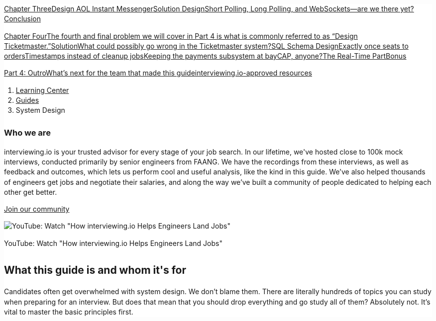 [Chapter Three](https://interviewing.io/guides/system-design-interview/part-four#chapter-three)[Design AOL Instant Messenger](https://interviewing.io/guides/system-design-interview/part-four#design-aol-instant-messenger)[Solution Design](https://interviewing.io/guides/system-design-interview/part-four#solution-design)[Short Polling, Long Polling, and WebSockets—are we there yet?](https://interviewing.io/guides/system-design-interview/part-four#short-polling-long-polling-and-web-sockets-are-we-there-yet)[Conclusion](https://interviewing.io/guides/system-design-interview/part-four#conclusion)

[Chapter Four](https://interviewing.io/guides/system-design-interview/part-four#chapter-four)[The fourth and final problem we will cover in Part 4 is what is commonly referred to as “Design Ticketmaster.”](https://interviewing.io/guides/system-design-interview/part-four#the-fourth-and-final-problem-we-will-cover-in-part-4-is-what-is-commonly-referred-to-as-design-ticketmaster)[Solution](https://interviewing.io/guides/system-design-interview/part-four#solution)[What could possibly go wrong in the Ticketmaster system?](https://interviewing.io/guides/system-design-interview/part-four#what-could-possibly-go-wrong-in-the-ticketmaster-system)[SQL Schema Design](https://interviewing.io/guides/system-design-interview/part-four#sql-schema-design)[Exactly once seats to orders](https://interviewing.io/guides/system-design-interview/part-four#exactly-once-seats-to-orders)[Timestamps instead of cleanup jobs](https://interviewing.io/guides/system-design-interview/part-four#timestamps-instead-of-cleanup-jobs)[Keeping the payments subsystem at bay](https://interviewing.io/guides/system-design-interview/part-four#keeping-the-payments-subsystem-at-bay)[CAP, anyone?](https://interviewing.io/guides/system-design-interview/part-four#cap-anyone)[The Real-Time Part](https://interviewing.io/guides/system-design-interview/part-four#the-real-time-part)[Bonus](https://interviewing.io/guides/system-design-interview/part-four#bonus)

[Part 4: Outro](https://interviewing.io/guides/system-design-interview/part-four#part-4-outro)[What’s next for the team that made this guide](https://interviewing.io/guides/system-design-interview/part-four#what-s-next-for-the-team-that-made-this-guide)[interviewing.io-approved resources](https://interviewing.io/guides/system-design-interview/part-four#interviewing-io-approved-resources)

1. [Learning Center](https://interviewing.io/learn)
2. [Guides](https://interviewing.io/learn#interview-guides)
3. System Design

### Who we are

interviewing.io is your trusted advisor for every stage of your job search. In our lifetime, we've hosted close to 100k mock interviews, conducted primarily by senior engineers from FAANG. We have the recordings from these interviews, as well as feedback and outcomes, which lets us perform cool and useful analysis, like the kind in this guide. We’ve also helped thousands of engineers get jobs and negotiate their salaries, and along the way we’ve built a community of people dedicated to helping each other get better.

[Join our community](https://interviewing.io/signup)

![YouTube: Watch "How interviewing.io Helps Engineers Land Jobs"](https://interviewing.io/_next/image?url=%2F_next%2Fstatic%2Fmedia%2Fwho-we-are-video.1fd791bd.png&w=1080&q=75)

YouTube: Watch "How interviewing.io Helps Engineers Land Jobs"

## What this guide is and whom it's for

Candidates often get overwhelmed with system design. We don’t blame them. There are literally hundreds of topics you can study when preparing for an interview. But does that mean that you should drop everything and go study all of them? Absolutely not. It’s vital to master the basic principles first.

